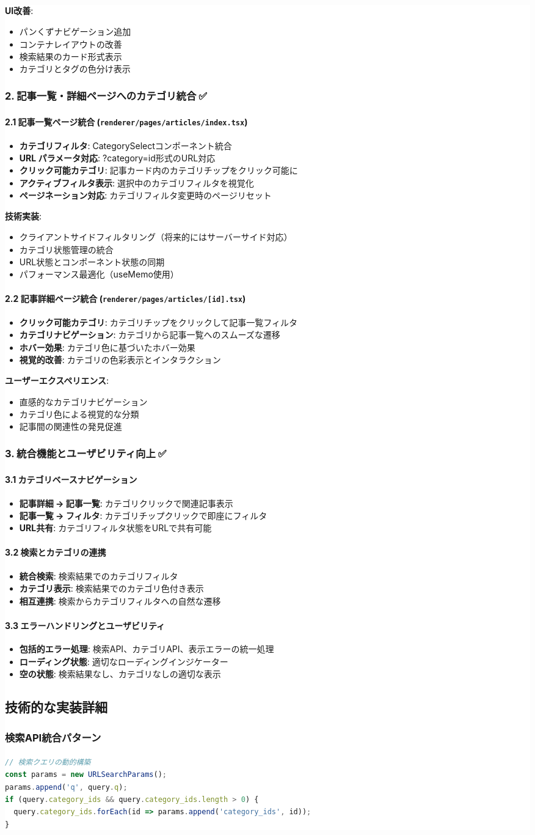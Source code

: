 **UI改善**:
- パンくずナビゲーション追加
- コンテナレイアウトの改善
- 検索結果のカード形式表示
- カテゴリとタグの色分け表示

### 2. 記事一覧・詳細ページへのカテゴリ統合 ✅

#### 2.1 記事一覧ページ統合 (`renderer/pages/articles/index.tsx`)
- **カテゴリフィルタ**: CategorySelectコンポーネント統合
- **URL パラメータ対応**: ?category=id形式のURL対応
- **クリック可能カテゴリ**: 記事カード内のカテゴリチップをクリック可能に
- **アクティブフィルタ表示**: 選択中のカテゴリフィルタを視覚化
- **ページネーション対応**: カテゴリフィルタ変更時のページリセット

**技術実装**:
- クライアントサイドフィルタリング（将来的にはサーバーサイド対応）
- カテゴリ状態管理の統合
- URL状態とコンポーネント状態の同期
- パフォーマンス最適化（useMemo使用）

#### 2.2 記事詳細ページ統合 (`renderer/pages/articles/[id].tsx`)
- **クリック可能カテゴリ**: カテゴリチップをクリックして記事一覧フィルタ
- **カテゴリナビゲーション**: カテゴリから記事一覧へのスムーズな遷移
- **ホバー効果**: カテゴリ色に基づいたホバー効果
- **視覚的改善**: カテゴリの色彩表示とインタラクション

**ユーザーエクスペリエンス**:
- 直感的なカテゴリナビゲーション
- カテゴリ色による視覚的な分類
- 記事間の関連性の発見促進

### 3. 統合機能とユーザビリティ向上 ✅

#### 3.1 カテゴリベースナビゲーション
- **記事詳細 → 記事一覧**: カテゴリクリックで関連記事表示
- **記事一覧 → フィルタ**: カテゴリチップクリックで即座にフィルタ
- **URL共有**: カテゴリフィルタ状態をURLで共有可能

#### 3.2 検索とカテゴリの連携
- **統合検索**: 検索結果でのカテゴリフィルタ
- **カテゴリ表示**: 検索結果でのカテゴリ色付き表示
- **相互連携**: 検索からカテゴリフィルタへの自然な遷移

#### 3.3 エラーハンドリングとユーザビリティ
- **包括的エラー処理**: 検索API、カテゴリAPI、表示エラーの統一処理
- **ローディング状態**: 適切なローディングインジケーター
- **空の状態**: 検索結果なし、カテゴリなしの適切な表示

## 技術的な実装詳細

### 検索API統合パターン
```typescript
// 検索クエリの動的構築
const params = new URLSearchParams();
params.append('q', query.q);
if (query.category_ids && query.category_ids.length > 0) {
  query.category_ids.forEach(id => params.append('category_ids', id));
}
```
